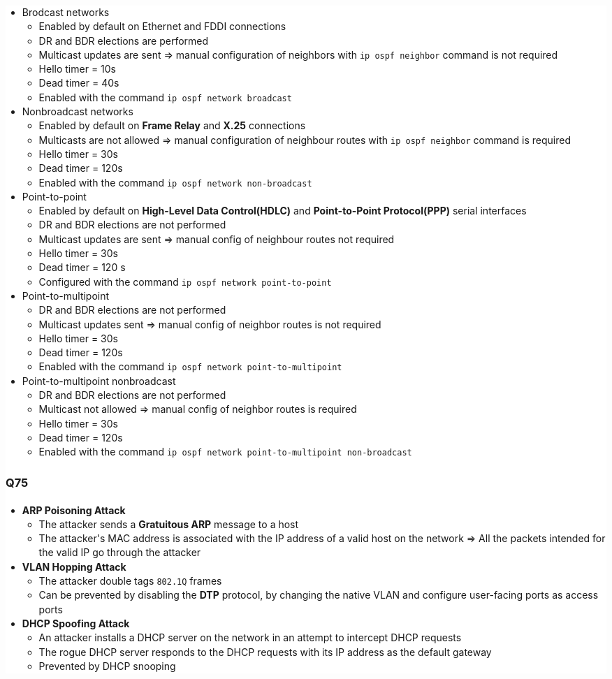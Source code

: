 - Brodcast networks
	- Enabled by default on Ethernet and FDDI connections
	- DR and BDR elections are performed 
	- Multicast updates are sent => manual configuration of neighbors with `ip ospf neighbor` command is not required
	- Hello timer = 10s
	- Dead timer = 40s
	- Enabled with the command `ip ospf network broadcast`
- Nonbroadcast networks
	- Enabled by default on **Frame Relay** and **X.25** connections
	- Multicasts are not allowed => manual configuration of neighbour routes with `ip ospf neighbor` command is required
	- Hello timer = 30s
	- Dead timer = 120s
	- Enabled with the command `ip ospf network non-broadcast`
- Point-to-point
	- Enabled by default on **High-Level Data Control(HDLC)** and **Point-to-Point Protocol(PPP)** serial interfaces
	- DR and BDR elections are not performed
	- Multicast updates are sent => manual config of neighbour routes not required
	- Hello timer = 30s
	- Dead timer = 120 s
	- Configured with the command `ip ospf network point-to-point`
- Point-to-multipoint
	- DR and BDR elections are not performed
	- Multicast updates sent => manual config of neighbor routes is not required
	- Hello timer = 30s
	- Dead timer = 120s
	- Enabled with the command `ip ospf network point-to-multipoint`
- Point-to-multipoint nonbroadcast
	- DR and BDR elections are not performed
	- Multicast not allowed => manual config of neighbor routes is required
	- Hello timer = 30s
	- Dead timer = 120s
	- Enabled with the command `ip ospf network point-to-multipoint non-broadcast`


### Q75

- **ARP Poisoning Attack**
	- The attacker sends a **Gratuitous ARP** message to a host
	- The attacker's MAC address is associated with the IP address of a valid host on the network => All the packets intended for the valid IP go through the attacker
- **VLAN Hopping Attack**
	- The attacker double tags `802.1Q` frames
	- Can be prevented by disabling the **DTP** protocol, by changing the native VLAN and configure user-facing ports as access ports
- **DHCP Spoofing Attack**
	- An attacker installs a DHCP server on the network in an attempt to intercept DHCP requests
	- The rogue DHCP server responds to the DHCP requests with its IP address as the default gateway
	- Prevented by DHCP snooping
